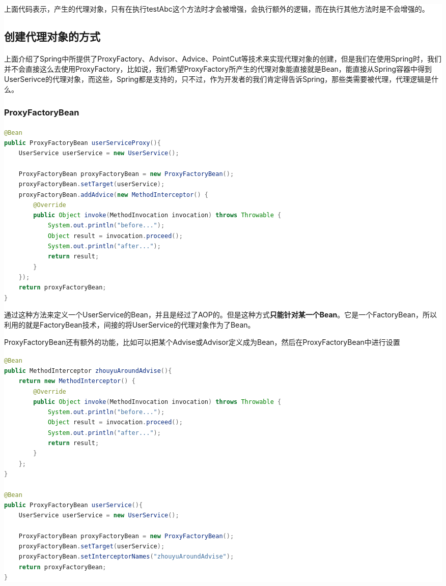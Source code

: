 上面代码表示，产生的代理对象，只有在执行testAbc这个方法时才会被增强，会执行额外的逻辑，而在执行其他方法时是不会增强的。
​

## 创建代理对象的方式

上面介绍了Spring中所提供了ProxyFactory、Advisor、Advice、PointCut等技术来实现代理对象的创建，但是我们在使用Spring时，我们并不会直接这么去使用ProxyFactory，比如说，我们希望ProxyFactory所产生的代理对象能直接就是Bean，能直接从Spring容器中得到UserSerivce的代理对象，而这些，Spring都是支持的，只不过，作为开发者的我们肯定得告诉Spring，那些类需要被代理，代理逻辑是什么。

### ProxyFactoryBean

```java
@Bean
public ProxyFactoryBean userServiceProxy(){
	UserService userService = new UserService();

	ProxyFactoryBean proxyFactoryBean = new ProxyFactoryBean();
	proxyFactoryBean.setTarget(userService);
	proxyFactoryBean.addAdvice(new MethodInterceptor() {
		@Override
		public Object invoke(MethodInvocation invocation) throws Throwable {
			System.out.println("before...");
			Object result = invocation.proceed();
			System.out.println("after...");
			return result;
		}
	});
	return proxyFactoryBean;
}

```

通过这种方法来定义一个UserService的Bean，并且是经过了AOP的。但是这种方式**只能针对某一个Bean**。它是一个FactoryBean，所以利用的就是FactoryBean技术，间接的将UserService的代理对象作为了Bean。
​

ProxyFactoryBean还有额外的功能，比如可以把某个Advise或Advisor定义成为Bean，然后在ProxyFactoryBean中进行设置

```java
@Bean
public MethodInterceptor zhouyuAroundAdvise(){
	return new MethodInterceptor() {
		@Override
		public Object invoke(MethodInvocation invocation) throws Throwable {
			System.out.println("before...");
			Object result = invocation.proceed();
			System.out.println("after...");
			return result;
		}
	};
}

@Bean
public ProxyFactoryBean userService(){
	UserService userService = new UserService();
	
    ProxyFactoryBean proxyFactoryBean = new ProxyFactoryBean();
	proxyFactoryBean.setTarget(userService);
	proxyFactoryBean.setInterceptorNames("zhouyuAroundAdvise");
	return proxyFactoryBean;
}
```
